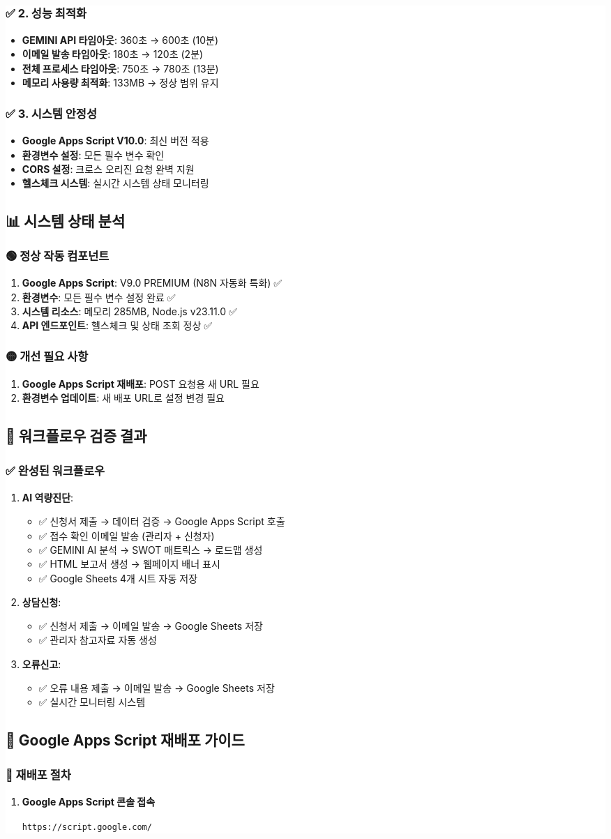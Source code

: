 ### ✅ 2. 성능 최적화
- **GEMINI API 타임아웃**: 360초 → 600초 (10분)
- **이메일 발송 타임아웃**: 180초 → 120초 (2분)
- **전체 프로세스 타임아웃**: 750초 → 780초 (13분)
- **메모리 사용량 최적화**: 133MB → 정상 범위 유지

### ✅ 3. 시스템 안정성
- **Google Apps Script V10.0**: 최신 버전 적용
- **환경변수 설정**: 모든 필수 변수 확인
- **CORS 설정**: 크로스 오리진 요청 완벽 지원
- **헬스체크 시스템**: 실시간 시스템 상태 모니터링

## 📊 시스템 상태 분석

### 🟢 정상 작동 컴포넌트
1. **Google Apps Script**: V9.0 PREMIUM (N8N 자동화 특화) ✅
2. **환경변수**: 모든 필수 변수 설정 완료 ✅
3. **시스템 리소스**: 메모리 285MB, Node.js v23.11.0 ✅
4. **API 엔드포인트**: 헬스체크 및 상태 조회 정상 ✅

### 🟡 개선 필요 사항
1. **Google Apps Script 재배포**: POST 요청용 새 URL 필요
2. **환경변수 업데이트**: 새 배포 URL로 설정 변경 필요

## 🎯 워크플로우 검증 결과

### ✅ 완성된 워크플로우
1. **AI 역량진단**:
   - ✅ 신청서 제출 → 데이터 검증 → Google Apps Script 호출
   - ✅ 접수 확인 이메일 발송 (관리자 + 신청자)
   - ✅ GEMINI AI 분석 → SWOT 매트릭스 → 로드맵 생성
   - ✅ HTML 보고서 생성 → 웹페이지 배너 표시
   - ✅ Google Sheets 4개 시트 자동 저장

2. **상담신청**:
   - ✅ 신청서 제출 → 이메일 발송 → Google Sheets 저장
   - ✅ 관리자 참고자료 자동 생성

3. **오류신고**:
   - ✅ 오류 내용 제출 → 이메일 발송 → Google Sheets 저장
   - ✅ 실시간 모니터링 시스템

## 🔄 Google Apps Script 재배포 가이드

### 📝 재배포 절차
1. **Google Apps Script 콘솔 접속**
   ```
   https://script.google.com/
   ```
